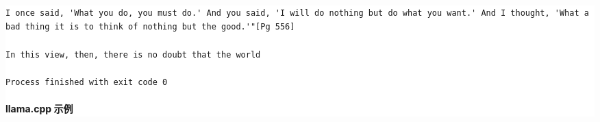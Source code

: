 ```
I once said, 'What you do, you must do.' And you said, 'I will do nothing but do what you want.' And I thought, 'What a bad thing it is to think of nothing but the good.'"[Pg 556]

In this view, then, there is no doubt that the world

Process finished with exit code 0

```



#### llama.cpp 示例

